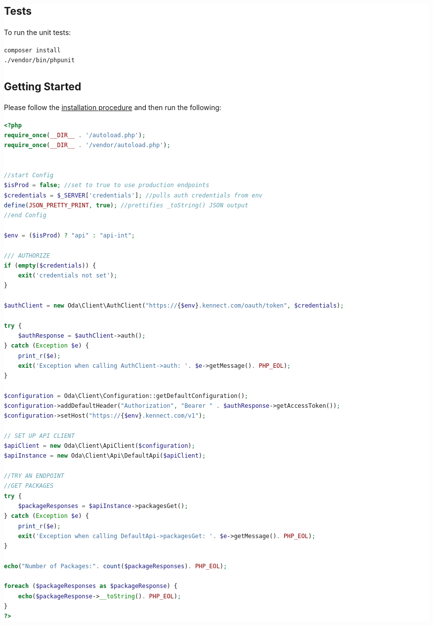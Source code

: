 ## Tests

To run the unit tests:

```
composer install
./vendor/bin/phpunit
```

## Getting Started

Please follow the [installation procedure](#installation--usage) and then run the following:

```php
<?php
require_once(__DIR__ . '/autoload.php');
require_once(__DIR__ . '/vendor/autoload.php');


//start Config
$isProd = false; //set to true to use production endpoints
$credentials = $_SERVER['credentials']; //pulls auth credentials from env
define(JSON_PRETTY_PRINT, true); //prettifies _toString() JSON output
//end Config

$env = ($isProd) ? "api" : "api-int";

/// AUTHORIZE
if (empty($credentials)) {
    exit('credentials not set');
}

$authClient = new Oda\Client\AuthClient("https://{$env}.kennect.com/oauth/token", $credentials);

try {
    $authResponse = $authClient->auth();
} catch (Exception $e) {
    print_r($e);
    exit('Exception when calling AuthClient->auth: '. $e->getMessage(). PHP_EOL);
}

$configuration = Oda\Client\Configuration::getDefaultConfiguration();
$configuration->addDefaultHeader("Authorization", "Bearer " . $authResponse->getAccessToken());
$configuration->setHost("https://{$env}.kennect.com/v1");

// SET UP API CLIENT
$apiClient = new Oda\Client\ApiClient($configuration);
$apiInstance = new Oda\Client\Api\DefaultApi($apiClient);

//TRY AN ENDPOINT
//GET PACKAGES
try {
    $packageResponses = $apiInstance->packagesGet();
} catch (Exception $e) {
    print_r($e);
    exit('Exception when calling DefaultApi->packagesGet: '. $e->getMessage(). PHP_EOL);
}

echo("Number of Packages:". count($packageResponses). PHP_EOL);

foreach ($packageResponses as $packageResponse) {
    echo($packageResponse->__toString(). PHP_EOL);
}
?>
```